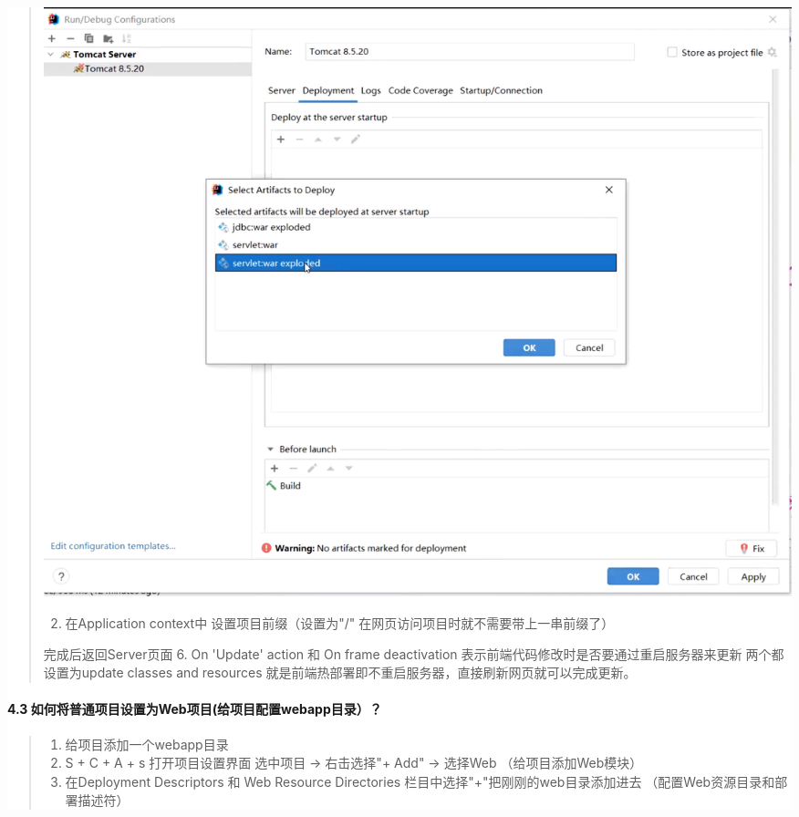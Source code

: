 >    ![image-20240731212429411](.\img\exploded表示已展开的项目.png)
>
> 2. 在Application context中 设置项目前缀（设置为"/" 在网页访问项目时就不需要带上一串前缀了）
>
> 完成后返回Server页面
> 6. On 'Update' action 和 On frame deactivation 表示前端代码修改时是否要通过重启服务器来更新
>     两个都设置为update classes and resources 就是前端热部署即不重启服务器，直接刷新网页就可以完成更新。

#### 4.3 如何将普通项目设置为Web项目(给项目配置webapp目录）？

> 1. 给项目添加一个webapp目录
> 2. S + C + A + s 打开项目设置界面 选中项目 -> 右击选择"+ Add" -> 选择Web （给项目添加Web模块）
> 3. 在Deployment Descriptors 和 Web Resource Directories 栏目中选择"+"把刚刚的web目录添加进去
> （配置Web资源目录和部署描述符）
>